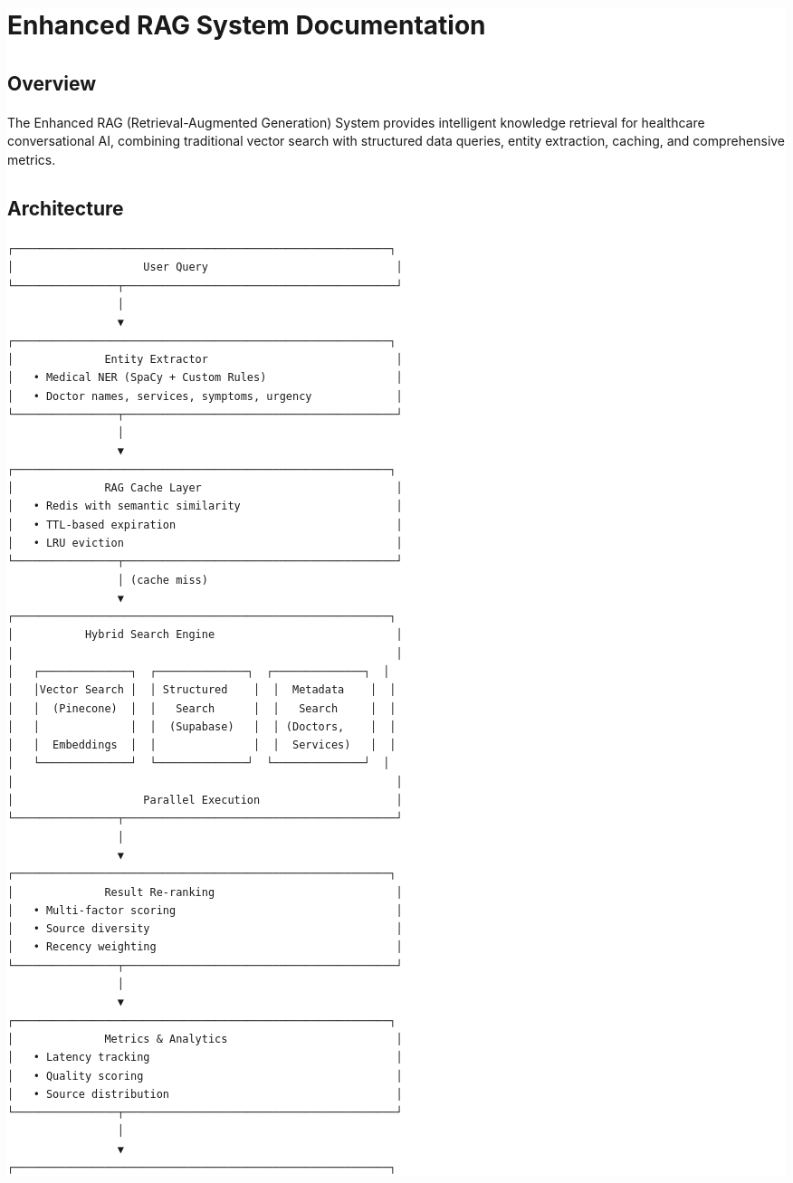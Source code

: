 # Enhanced RAG System Documentation

## Overview

The Enhanced RAG (Retrieval-Augmented Generation) System provides intelligent knowledge retrieval for healthcare conversational AI, combining traditional vector search with structured data queries, entity extraction, caching, and comprehensive metrics.

## Architecture

```
┌──────────────────────────────────────────────────────────┐
│                    User Query                             │
└────────────────┬──────────────────────────────────────────┘
                 │
                 ▼
┌──────────────────────────────────────────────────────────┐
│              Entity Extractor                             │
│   • Medical NER (SpaCy + Custom Rules)                    │
│   • Doctor names, services, symptoms, urgency             │
└────────────────┬──────────────────────────────────────────┘
                 │
                 ▼
┌──────────────────────────────────────────────────────────┐
│              RAG Cache Layer                              │
│   • Redis with semantic similarity                        │
│   • TTL-based expiration                                  │
│   • LRU eviction                                          │
└────────────────┬──────────────────────────────────────────┘
                 │ (cache miss)
                 ▼
┌──────────────────────────────────────────────────────────┐
│           Hybrid Search Engine                            │
│                                                           │
│   ┌──────────────┐  ┌──────────────┐  ┌──────────────┐  │
│   │Vector Search │  │ Structured    │  │  Metadata    │  │
│   │  (Pinecone)  │  │   Search      │  │   Search     │  │
│   │              │  │  (Supabase)   │  │ (Doctors,    │  │
│   │  Embeddings  │  │               │  │  Services)   │  │
│   └──────────────┘  └──────────────┘  └──────────────┘  │
│                                                           │
│                    Parallel Execution                     │
└────────────────┬──────────────────────────────────────────┘
                 │
                 ▼
┌──────────────────────────────────────────────────────────┐
│              Result Re-ranking                            │
│   • Multi-factor scoring                                  │
│   • Source diversity                                      │
│   • Recency weighting                                     │
└────────────────┬──────────────────────────────────────────┘
                 │
                 ▼
┌──────────────────────────────────────────────────────────┐
│              Metrics & Analytics                          │
│   • Latency tracking                                      │
│   • Quality scoring                                       │
│   • Source distribution                                   │
└────────────────┬──────────────────────────────────────────┘
                 │
                 ▼
┌──────────────────────────────────────────────────────────┐
```